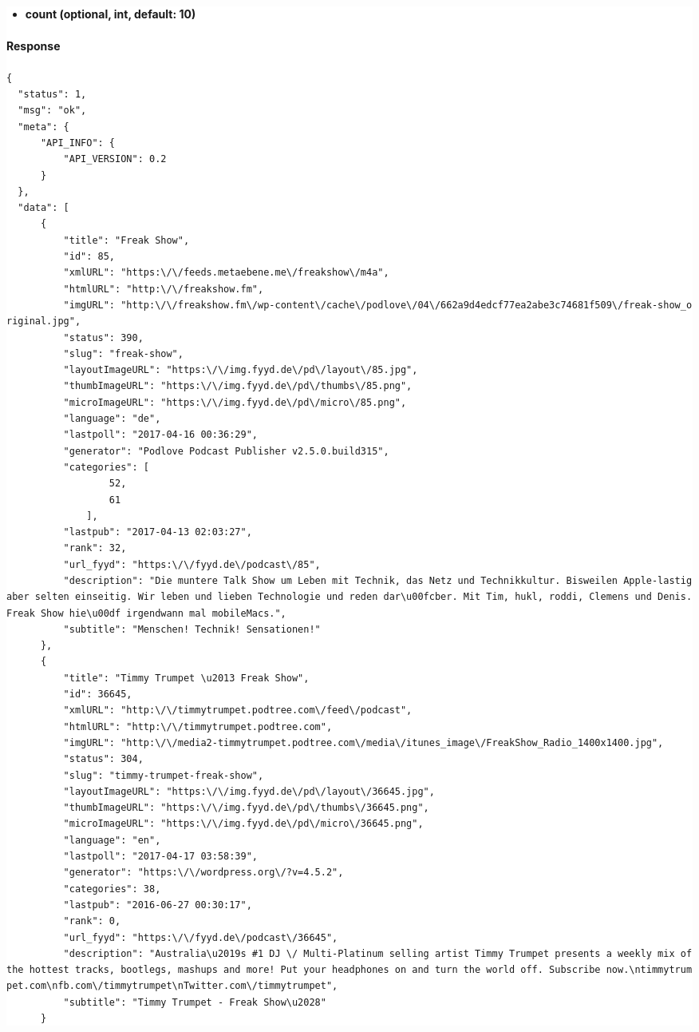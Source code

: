 - **count (optional, int, default: 10)** 

#### Response

    {
      "status": 1,
      "msg": "ok",
      "meta": {
          "API_INFO": {
              "API_VERSION": 0.2
          }
      },
      "data": [
          {
              "title": "Freak Show",
              "id": 85,
              "xmlURL": "https:\/\/feeds.metaebene.me\/freakshow\/m4a",
              "htmlURL": "http:\/\/freakshow.fm",
              "imgURL": "http:\/\/freakshow.fm\/wp-content\/cache\/podlove\/04\/662a9d4edcf77ea2abe3c74681f509\/freak-show_original.jpg",
              "status": 390,
              "slug": "freak-show",
              "layoutImageURL": "https:\/\/img.fyyd.de\/pd\/layout\/85.jpg",
              "thumbImageURL": "https:\/\/img.fyyd.de\/pd\/thumbs\/85.png",
              "microImageURL": "https:\/\/img.fyyd.de\/pd\/micro\/85.png",
              "language": "de",
              "lastpoll": "2017-04-16 00:36:29",
              "generator": "Podlove Podcast Publisher v2.5.0.build315",
              "categories": [
                      52,
                      61
                  ],
              "lastpub": "2017-04-13 02:03:27",
              "rank": 32,
              "url_fyyd": "https:\/\/fyyd.de\/podcast\/85",
              "description": "Die muntere Talk Show um Leben mit Technik, das Netz und Technikkultur. Bisweilen Apple-lastig aber selten einseitig. Wir leben und lieben Technologie und reden dar\u00fcber. Mit Tim, hukl, roddi, Clemens und Denis. Freak Show hie\u00df irgendwann mal mobileMacs.",
              "subtitle": "Menschen! Technik! Sensationen!"
          },
          {
              "title": "Timmy Trumpet \u2013 Freak Show",
              "id": 36645,
              "xmlURL": "http:\/\/timmytrumpet.podtree.com\/feed\/podcast",
              "htmlURL": "http:\/\/timmytrumpet.podtree.com",
              "imgURL": "http:\/\/media2-timmytrumpet.podtree.com\/media\/itunes_image\/FreakShow_Radio_1400x1400.jpg",
              "status": 304,
              "slug": "timmy-trumpet-freak-show",
              "layoutImageURL": "https:\/\/img.fyyd.de\/pd\/layout\/36645.jpg",
              "thumbImageURL": "https:\/\/img.fyyd.de\/pd\/thumbs\/36645.png",
              "microImageURL": "https:\/\/img.fyyd.de\/pd\/micro\/36645.png",
              "language": "en",
              "lastpoll": "2017-04-17 03:58:39",
              "generator": "https:\/\/wordpress.org\/?v=4.5.2",
              "categories": 38,
              "lastpub": "2016-06-27 00:30:17",
              "rank": 0,
              "url_fyyd": "https:\/\/fyyd.de\/podcast\/36645",
              "description": "Australia\u2019s #1 DJ \/ Multi-Platinum selling artist Timmy Trumpet presents a weekly mix of the hottest tracks, bootlegs, mashups and more! Put your headphones on and turn the world off. Subscribe now.\ntimmytrumpet.com\nfb.com\/timmytrumpet\nTwitter.com\/timmytrumpet",
              "subtitle": "Timmy Trumpet - Freak Show\u2028"
          }